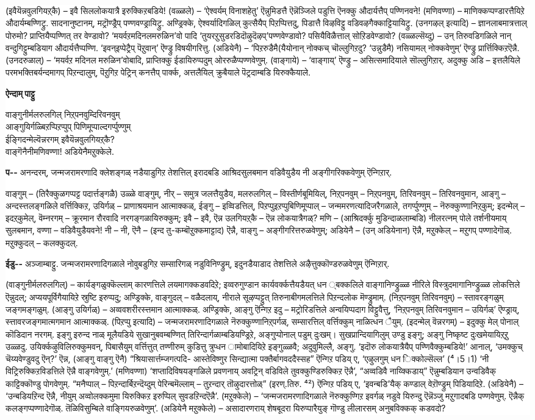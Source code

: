 (इवैयॆन्नवुलगियऱ्‌कै) – इवै सिललोकयात्रै इरुक्किऱबडिये! (वळ्ळले) – ‘ऐश्वर्यम् विनाशहेतु’ ऎन्नुमिडत्तै ऎन्नॆञ्जिले पडुत्ति ऎनक्कु औदार्यत्तैप् पण्णिनवने! (मणिवण्णा) – माणिक्कप्पण्डारत्तैयिऱे औदार्यम्बण्णिट्रु. सादनानुष्टानम्, मट्रॊण्ड्रैप् पण्णवण्ड्रायिट्रु. अण्ड्रिक्के, ऐश्वर्यादिगळिल् कुत्सैयैप् पिऱप्पित्तदु, पिडात्तै विऴविट्टु वडिवऴगैक्काट्टियायिट्रु. (उनगऴल् इत्यादि) – ज्ञानलाबमात्रत्ताल् पोरुमो? प्राप्तियैप्पण्णित् तर वेण्डावो? ‘मयर्वऱमदिनलमरुळिन’वो पादि ‘तुयरऱुसुडरडिदॊऴुदॆऴप्’पण्णवेण्डावो? पसियैविळैत्ताल् सोऱिडवेण्डावो? (वळ्ळल्सॆय्दु) – उन् तिरुवडिगळिले नान् वन्दुगिट्टुम्बडियाग औदार्यत्तैप्पण्णि.
‘इवन्इप्पेट्रैप् पॆऱुवान्’ ऎण्ड्रु विषयीगरित्तु. (अडियेनै) – ‘पिऱरुडैमै(यैयोनान् नोक्कच् चॊल्लुगिऱदु? ‘उन्नुडैमै) नसियामल् नोक्कवेणुम्’ ऎण्ड्रु प्रार्त्तिक्किऱऎन्नै.
(उनदरुळाल्) – ‘मयर्वऱ मदिनल मरुळिन’वोबादि, प्राप्तिक्कु ईडायिरुप्पदुम् ओररुळैप्पण्णवेणुम्. (वाङ्गाये) – ‘वाङ्गाय्’ ऎण्ड्रु – असित्समादियाले सॊल्लुगिऱार्.
अदुक्कु अडि – इत्तलैयिले परमभक्तिबर्यन्दमागप् पिऱन्दालुम्, पॆऱुगिऱ पेट्रिन् कनत्तैप् पार्क्क, अत्तलैयिल् क्रुबैयाले पॆट्रदाम्बडि यिरुक्कैयाले.

**ऐन्दाम् पाट्टु**

वाङ्गुनीर्मलरुलगिल् निऱ्‌पनवुम्दिरिवनवुम्  
आङ्गुयिर्गळ्बिऱप्पिऱप्पुप् पिणिमूप्पाल्दगर्प्पुण्णुम्  
ईङ्गिदन्मेल्वॆन्नरगम् इवैयॆन्नवुलगियऱ्‌कै?  
वाङ्गॆनैनीमणिवण्णा! अडियेनैमऱुक्केले.

**प--** अनन्दरम्, जन्मजरामरणादि क्लेशङ्गळ् नडैयाडुगिऱ तेशत्तिल् इरादबडि आश्रिदसुलबमान वडिवैयुडैय नी अङ्गीगरिक्कवेणुम् ऎन्गिऱार्.

वाङ्गुम् – (तिरैक्कुळगप्पट्ट पदार्त्तङ्गळै) उळ्ळे वाङ्गुम्, नीर् – समुत्र जलत्तैयुडैय, मलरुलगिल् – विस्तीर्णबूमियिल्, निऱ्‌पनवुम् – निऱ्‌पनवुम्, तिरिवनवुम् – तिरिवनवुमान, आङ्गु – अन्दस्त्तलङ्गळिले वर्त्तिक्किऱ, उयिर्गळ् – प्राणाश्रयमान आत्माक्कळ्, ईङ्गु – इव्विडत्तिल्, पिऱप्पुइऱप्पुबिणिमूप्पाल् – जन्ममरणत्यादिजरैगळाले, तगर्प्पुण्णुम् – नॆरुक्कुण्णानिऱ्‌कुम्; इदन्मेल् – इदऱ्‌कुमेल्, वॆम्नरगम् – क्रूरमान रौरवादि नरगङ्गळायिरुक्कुम्; इवै – इवै, ऎन्न उलगियऱ्‌कै – ऎन्न लोकयात्रैगळ्? मणि – (आश्रिदर्क्कु मुडिन्दाळलाम्बडि) नीलरत्नम् पोले तर्शनीयमाय् सुलबमान, वण्णा – वडिवैयुडैयवने! नी – नी, ऎनै – (इन्द तु-कम्बॊऱुक्कमाट्टाद) ऎन्नै, वाङ्गु – अङ्गीगरित्तरुळवेणुम्; अडियेनै – (उन् अडियेनान) ऎन्नै, मऱुक्केल् – मऱुगप् पण्णादेगॊळ्. मऱुक्कुदल् – कलक्कुदल्.

**ईडु--** अञ्जाम्बाट्टु. जन्मजरामरणादिगळाले नोवुबडुगिऱ सम्सारिगळ् नडुविनिण्ड्रुम्, इदुनडैयाडाद तेशत्तिले अऴैत्तुक्कॊण्डरुळवेणुम् ऎन्गिऱार्.

(वाङ्गुनीर्मलरुलगिल्) – कार्यङ्गळुक्कॆल्लाम् कारणत्तिले लयमागक्कडवदिऱे; इव्वरुगुण्डान कार्यवर्क्कत्तैयडैयत् धन ्बक्कलिले वाङ्गानिण्ड्रुळ्ळ नीरिले विस्त्रुदमागानिण्ड्रुळ्ळ लोकत्तिले ऎन्नुदल्; अप्ययपूर्विगैयायिऱे स्रुष्टि इरुप्पदु; अण्ड्रिक्के, वाङ्गुदल् – वळैदलाय्, नीराले सूऴप्पट्टुत् तिरुनाबीगमलत्तिले पिऱन्दलोक मॆण्ड्रुमाम्. (निऱ्‌पनवुम् तिरिवनवुम्) – स्तावरङ्गळुम् जङ्गमङ्गळुम्. (आङ्गु उयिर्गळ्) – अव्ववशरीरस्त्तमान आत्माक्कळ्. अण्ड्रिक्के, आङ्गु ऎन्गिऱ इदु – मट्रोरिडत्तिले अन्वयिप्पदाग विट्टुवैत्तु, ‘निऱ्‌पनवुम् तिरिवनवुमान – उयिर्गळ्’ ऎण्ड्राय्, स्त्तावरजङ्गमात्मगमान आत्माक्कळ्.
(पिऱप्पु इत्यादि) – जन्मजरामरणादिगळाले नॆरुक्कुण्णानिऱ्‌पर्गळ्, सम्सारत्तिल् वर्त्तिक्कुम् नाळित्धन ैयुम्. (इदन्मेल् वॆन्नरगम्) – इदुक्कु मेल् पोनाल् कॊडिदान नरगम्. इङ्गु इरुन्द नाळ् मूलैयडिये सुखानुबवम्बण्णित् तिरिन्दार्गळाम्बडियण्ड्रिऱे, अङ्गुप्पोनाल् पडुम् दुःखम्। सुखप्रान्दियागिलुम् उण्डु इङ्गु; अङ्गु निष्कृष्ट दुःखमेयायिऱ्‌ऱु उळ्ळदु. उयिर्क्कऴुविलिरुक्कुमवन्, पिबासैयुम् वर्त्तित्तुत् तण्णीरुम् कुडित्तु त्रुप्धन ामोबादियिऱे इङ्गुळ्ळवै; अदुवुमिल्लै, अङ्गु. ‘इदॊरु लोकयात्रैयैप् पण्णिवैक्कुम्बडिये!’ आनाल्, ‘उमक्कुच् चॆय्यवेण्डुवदु ऎन्?’ ऎन्न, (आङ्गु वाङ्गु ऎनै) “श्रियासार्त्तम्जगत्पदि- आस्तेविष्णुर सिन्द्यात्मा पक्तैर्बागवददैस्सह” ऎन्गिऱ पडिय् ए, ‘एऴुलगुम् धन िक्कोल्सॆल्ल’ (⁴।5।1) ‘नी विट्रिरुक्किऱविडत्तिले ऎन्नै वाङ्गवेणुम्.’ (मणिवण्णा) ‘शप्तादिविषयङ्गळिले प्रवणनाय् अवट्रिन् वडिविले तुवक्कुण्डिरुक्किऱ ऎन्नै’, “अव्वडिवै नाय्क्किडाय्” ऎन्नुम्बडियान उन्वडिवैक् काट्टिक्कॊण्डु पोगवेणुम्. “मनैप्पाल् – पिऱन्दार्बिऱन्दॆय्दुम् पेरिन्बमॆल्लाम् – तुऱन्दार् तॊऴुदारत्तोळ्” (इरण्.तिरु. ⁴²) ऎन्गिऱ पडिय् ए, ‘इवन्बडि’यैक् कण्डाल् वेऱॊण्ड्रुम् पिडियादिऱे. (अडियेनै) – ‘उन्बडियऱिन्द ऎन्नै, नीयुम् अव्वोलक्कमुमा यिरुक्किऱ इरुप्पिल् सुवडऱिन्दऎन्नै’. (मऱुक्केले) – ‘जन्मजरामरणादिगळाले नॆरुक्कुण्गिऱ इवर्गळ् नडुवे यिरुन्दु ऎन्नॆञ्जु मऱुगादबडि पण्णवेणुम्. ऎन्नैक् कलङ्गप्पण्णादेगॊळ्. तॆळिविसुम्बिले वाङ्गियरुळवेणुम्’. (अडियेनै मऱुक्केले) – असादारणराय् शेषबूदरा यिरुप्पारैयुङ् गॊण्डु लीलारसम् अनुबविक्कक् कडवदो?
